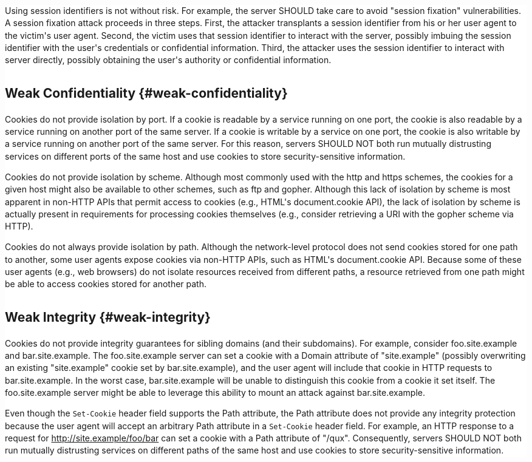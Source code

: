 Using session identifiers is not without risk. For example, the server SHOULD
take care to avoid "session fixation" vulnerabilities. A session fixation attack
proceeds in three steps. First, the attacker transplants a session identifier
from his or her user agent to the victim's user agent. Second, the victim uses
that session identifier to interact with the server, possibly imbuing the
session identifier with the user's credentials or confidential information.
Third, the attacker uses the session identifier to interact with server
directly, possibly obtaining the user's authority or confidential information.

## Weak Confidentiality {#weak-confidentiality}

Cookies do not provide isolation by port. If a cookie is readable by a service
running on one port, the cookie is also readable by a service running on another
port of the same server. If a cookie is writable by a service on one port, the
cookie is also writable by a service running on another port of the same server.
For this reason, servers SHOULD NOT both run mutually distrusting services on
different ports of the same host and use cookies to store security-sensitive
information.

Cookies do not provide isolation by scheme. Although most commonly used with
the http and https schemes, the cookies for a given host might also be
available to other schemes, such as ftp and gopher. Although this lack of
isolation by scheme is most apparent in non-HTTP APIs that permit access to
cookies (e.g., HTML's document.cookie API), the lack of isolation by scheme
is actually present in requirements for processing cookies themselves (e.g.,
consider retrieving a URI with the gopher scheme via HTTP).

Cookies do not always provide isolation by path. Although the network-level
protocol does not send cookies stored for one path to another, some user
agents expose cookies via non-HTTP APIs, such as HTML's document.cookie API.
Because some of these user agents (e.g., web browsers) do not isolate resources
received from different paths, a resource retrieved from one path might be able
to access cookies stored for another path.

## Weak Integrity {#weak-integrity}

Cookies do not provide integrity guarantees for sibling domains (and their
subdomains). For example, consider foo.site.example and bar.site.example. The
foo.site.example server can set a cookie with a Domain attribute of
"site.example" (possibly overwriting an existing "site.example" cookie set by
bar.site.example), and the user agent will include that cookie in HTTP requests
to bar.site.example. In the worst case, bar.site.example will be unable to
distinguish this cookie from a cookie it set itself. The foo.site.example
server might be able to leverage this ability to mount an attack against
bar.site.example.

Even though the `Set-Cookie` header field supports the Path attribute, the Path
attribute does not provide any integrity protection because the user agent
will accept an arbitrary Path attribute in a `Set-Cookie` header field. For
example, an HTTP response to a request for http://site.example/foo/bar can set
a cookie with a Path attribute of "/qux". Consequently, servers SHOULD NOT
both run mutually distrusting services on different paths of the same host and
use cookies to store security-sensitive information.
